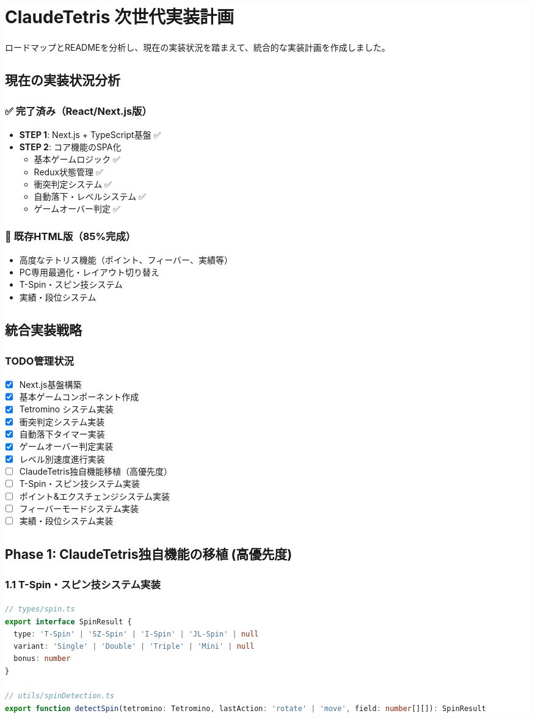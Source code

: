 # ClaudeTetris 次世代実装計画

ロードマップとREADMEを分析し、現在の実装状況を踏まえて、統合的な実装計画を作成しました。

## 現在の実装状況分析

### ✅ 完了済み（React/Next.js版）
- **STEP 1**: Next.js + TypeScript基盤 ✅
- **STEP 2**: コア機能のSPA化
  - 基本ゲームロジック ✅
  - Redux状態管理 ✅  
  - 衝突判定システム ✅
  - 自動落下・レベルシステム ✅
  - ゲームオーバー判定 ✅

### 🚧 既存HTML版（85%完成）
- 高度なテトリス機能（ポイント、フィーバー、実績等）
- PC専用最適化・レイアウト切り替え
- T-Spin・スピン技システム
- 実績・段位システム

## 統合実装戦略

### TODO管理状況
- [x] Next.js基盤構築
- [x] 基本ゲームコンポーネント作成
- [x] Tetromino システム実装
- [x] 衝突判定システム実装
- [x] 自動落下タイマー実装
- [x] ゲームオーバー判定実装
- [x] レベル別速度進行実装
- [ ] ClaudeTetris独自機能移植（高優先度）
- [ ] T-Spin・スピン技システム実装
- [ ] ポイント&エクスチェンジシステム実装
- [ ] フィーバーモードシステム実装
- [ ] 実績・段位システム実装

## Phase 1: ClaudeTetris独自機能の移植 (高優先度)

### 1.1 T-Spin・スピン技システム実装
```typescript
// types/spin.ts
export interface SpinResult {
  type: 'T-Spin' | 'SZ-Spin' | 'I-Spin' | 'JL-Spin' | null
  variant: 'Single' | 'Double' | 'Triple' | 'Mini' | null
  bonus: number
}

// utils/spinDetection.ts
export function detectSpin(tetromino: Tetromino, lastAction: 'rotate' | 'move', field: number[][]): SpinResult
```
